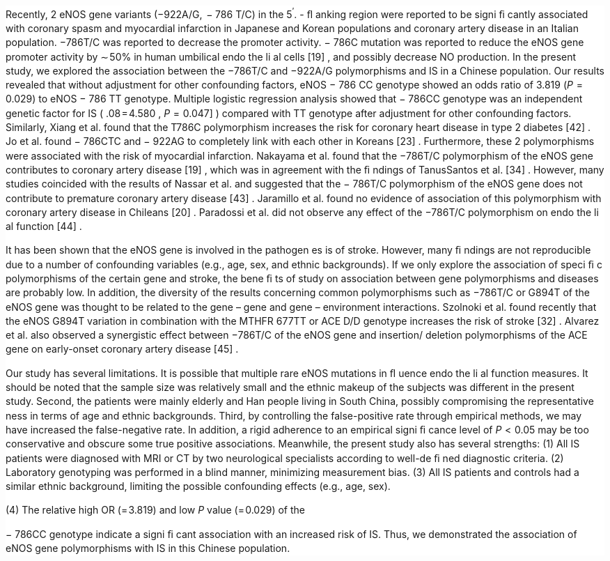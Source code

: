 Recently, 2 eNOS gene variants   $(-922\mathsf{A}/\mathsf{G},\,-786~\mathsf{T}/\mathsf{C})$   in the   $5^{\prime}.$  - ﬂ anking region were reported to be signi ﬁ cantly associated with coronary spasm and myocardial infarction in Japanese and Korean populations and coronary artery disease in an Italian population.  $-786{\mathrm{T}}/{\mathsf{C}}$   was reported to decrease the promoter activity.  − 786C mutation was reported to reduce the eNOS gene promoter activity by  $\sim\!50\%$   in human umbilical endo the li al cells  [19] , and possibly decrease NO production. In the present study, we explored the association between the    $-786{\mathrm{T}}/{\mathsf{C}}$   and    $-922{\mathsf{A}}/{\mathsf{G}}$   polymorphisms and IS in a Chinese population. Our results revealed that without adjustment for other confounding factors, eNOS  − 786 CC genotype showed an odds ratio of 3.819   $(P{=}0.029)$   to eNOS  − 786 TT genotype. Multiple logistic regression analysis showed that  − 786CC genotype was an independent genetic factor for IS (  $.08\!=\!4.580$  ,  $P{=}0.047]$  ) compared with TT genotype after adjustment for other confounding factors. Similarly, Xiang et al. found that the T786C polymorphism increases the risk for coronary heart disease in type 2 diabetes  [42] . Jo et al. found  − 786CTC and  − 922AG to completely link with each other in Koreans  [23] . Furthermore, these 2 polymorphisms were associated with the risk of myocardial infarction. Nakayama et al. found that the    $-786{\mathrm{T}}/{\mathsf{C}}$  polymorphism of the eNOS gene contributes to coronary artery disease  [19] , which was in agreement with the  ﬁ ndings of TanusSantos et al.  [34] . However, many studies coincided with the results of Nassar et al. and suggested that the  − 786T/C polymorphism of the eNOS gene does not contribute to premature coronary artery disease [43] . Jaramillo et al. found no evidence of association of this polymorphism with coronary artery disease in Chileans  [20] . Paradossi et al. did not observe any effect of the  $-786{\mathrm{T}}/{\mathsf{C}}$   polymorphism on endo the li al function  [44] .  

It has been shown that the eNOS gene is involved in the pathogen es is of stroke. However, many  ﬁ ndings are not reproducible due to a number of confounding variables (e.g., age, sex, and ethnic backgrounds). If we only explore the association of speci ﬁ c polymorphisms of the certain gene and stroke, the bene ﬁ ts of study on association between gene polymorphisms and diseases are probably low. In addition, the diversity of the results concerning common polymorphisms such as    $-786{\mathrm{T}}/{\mathsf{C}}$   or G894T of the eNOS gene was thought to be related to the gene – gene and gene – environment interactions. Szolnoki et al. found recently that the eNOS G894T variation in combination with the MTHFR 677TT or ACE D/D genotype increases the risk of stroke  [32] . Alvarez et al. also observed a synergistic effect between  $-786{\mathrm{T}}/{\mathsf{C}}$   of the eNOS gene and insertion/ deletion polymorphisms of the ACE gene on early-onset coronary artery disease  [45] .  

Our study has several limitations. It is possible that multiple rare eNOS mutations in ﬂ uence endo the li al function measures. It should be noted that the sample size was relatively small and the ethnic makeup of the subjects was different in the present study. Second, the patients were mainly elderly and Han people living in South China, possibly compromising the representative ness in terms of age and ethnic backgrounds. Third, by controlling the false-positive rate through empirical methods, we may have increased the false-negative rate. In addition, a rigid adherence to an empirical signi ﬁ cance level of  $\scriptstyle{P<0.05}$  may be too conservative and obscure some true positive associations. Meanwhile, the present study also has several strengths: (1) All IS patients were diagnosed with MRI or CT by two neurological specialists according to well-de ﬁ ned diagnostic criteria. (2) Laboratory genotyping was performed in a blind manner, minimizing measurement bias. (3) All IS patients and controls had a similar ethnic background, limiting the possible confounding effects (e.g., age, sex).

 (4) The relative high OR   $\left(=\!3.819\right)$   and low    $P$   value   $\left(=\!0.029\right)$   of the

 − 786CC genotype indicate a signi ﬁ cant association with an increased risk of IS. Thus, we demonstrated the association of eNOS gene polymorphisms with IS in this Chinese population.  

